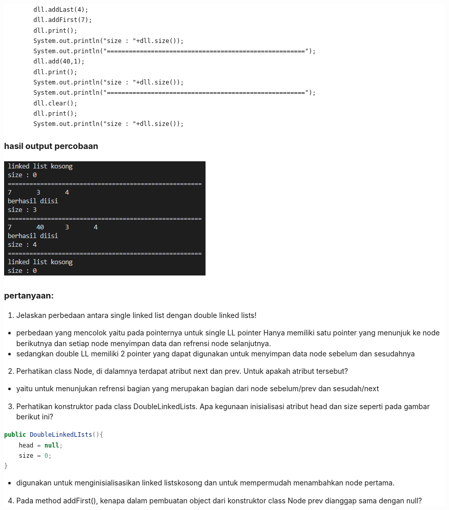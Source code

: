 ```
        dll.addLast(4);
        dll.addFirst(7);
        dll.print();
        System.out.println("size : "+dll.size());
        System.out.println("======================================================");
        dll.add(40,1);
        dll.print();
        System.out.println("size : "+dll.size());
        System.out.println("======================================================");
        dll.clear();
        dll.print();
        System.out.println("size : "+dll.size());
```      
### hasil output percobaan 
<img src="praktikum1.png"> 

### pertanyaan:
1. Jelaskan perbedaan antara single linked list dengan double linked lists!
- perbedaan yang mencolok yaitu pada pointernya untuk single LL pointer Hanya memiliki satu pointer yang menunjuk ke node berikutnya dan setiap node menyimpan data dan refrensi node selanjutnya.
- sedangkan double LL memiliki 2 pointer yang dapat digunakan untuk menyimpan data node sebelum dan sesudahnya
2. Perhatikan class Node, di dalamnya terdapat atribut next dan prev. Untuk apakah atribut 
tersebut?
- yaitu untuk menunjukan refrensi bagian yang merupakan bagian dari node sebelum/prev dan sesudah/next
3. Perhatikan konstruktor pada class DoubleLinkedLists. Apa kegunaan inisialisasi atribut head dan 
size seperti pada gambar berikut ini?
```java
public DoubleLinkedLIsts(){
    head = null;
    size = 0;
}
```
- digunakan untuk menginisialisasikan linked listskosong dan untuk mempermudah menambahkan node  pertama.
4. Pada method addFirst(), kenapa dalam pembuatan object dari konstruktor class Node prev 
dianggap sama dengan null?
